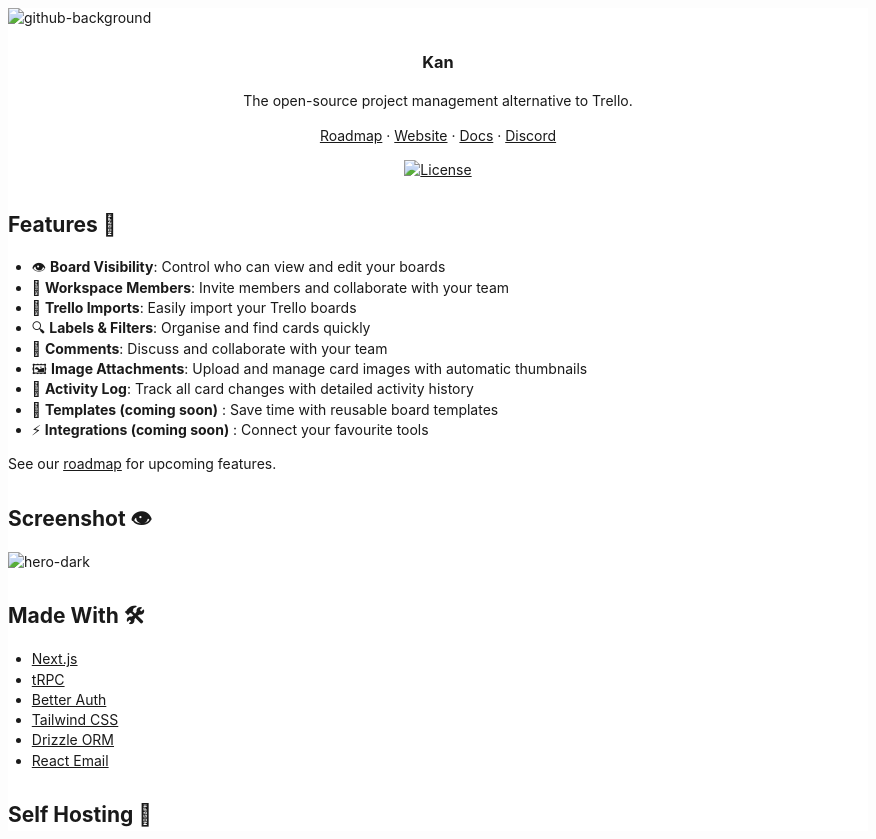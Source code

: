 ![github-background](https://github.com/user-attachments/assets/f728f52e-bf67-4357-9ba2-c24c437488e3)

<div align="center">
  <h3 align="center">Kan</h3>
  <p>The open-source project management alternative to Trello.</p>
</div>

<p align="center">
  <a href="https://kan.bn/kan/roadmap">Roadmap</a>
  ·
  <a href="https://kan.bn">Website</a>
  ·
  <a href="https://docs.kan.bn">Docs</a>
  ·
  <a href="https://discord.gg/e6ejRb6CmT">Discord</a>
</p>

<div align="center">
  <a href="https://github.com/kanbn/kan/blob/main/LICENSE"><img alt="License" src="https://img.shields.io/badge/license-AGPLv3-purple"></a>
</div>

## Features 💫

- 👁️ **Board Visibility**: Control who can view and edit your boards
- 🤝 **Workspace Members**: Invite members and collaborate with your team
- 🚀 **Trello Imports**: Easily import your Trello boards
- 🔍 **Labels & Filters**: Organise and find cards quickly
- 💬 **Comments**: Discuss and collaborate with your team
- 🖼️ **Image Attachments**: Upload and manage card images with automatic thumbnails
- 📝 **Activity Log**: Track all card changes with detailed activity history
- 🎨 **Templates (coming soon)** : Save time with reusable board templates
- ⚡️ **Integrations (coming soon)** : Connect your favourite tools

See our [roadmap](https://kan.bn/kan/roadmap) for upcoming features.

## Screenshot 👁️

<img width="1507" alt="hero-dark" src="https://github.com/user-attachments/assets/5f7b6ad3-f31d-4b45-93dc-0132b3f2afd4" />

## Made With 🛠️

- [Next.js](https://nextjs.org/?ref=kan.bn)
- [tRPC](https://trpc.io/?ref=kan.bn)
- [Better Auth](https://better-auth.com/?ref=kan.bn)
- [Tailwind CSS](https://tailwindcss.com/?ref=kan.bn)
- [Drizzle ORM](https://orm.drizzle.team/?ref=kan.bn)
- [React Email](https://react.email/?ref=kan.bn)

## Self Hosting 🐳
